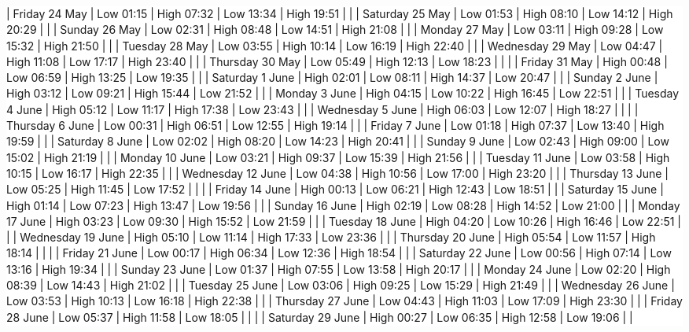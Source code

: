 | Friday 24 May | Low 01:15 | High 07:32 | Low 13:34 | High 19:51 |  |
| Saturday 25 May | Low 01:53 | High 08:10 | Low 14:12 | High 20:29 |  |
| Sunday 26 May | Low 02:31 | High 08:48 | Low 14:51 | High 21:08 |  |
| Monday 27 May | Low 03:11 | High 09:28 | Low 15:32 | High 21:50 |  |
| Tuesday 28 May | Low 03:55 | High 10:14 | Low 16:19 | High 22:40 |  |
| Wednesday 29 May | Low 04:47 | High 11:08 | Low 17:17 | High 23:40 |  |
| Thursday 30 May | Low 05:49 | High 12:13 | Low 18:23 |  |  |
| Friday 31 May | High 00:48 | Low 06:59 | High 13:25 | Low 19:35 |  |
| Saturday 1 June | High 02:01 | Low 08:11 | High 14:37 | Low 20:47 |  |
| Sunday 2 June | High 03:12 | Low 09:21 | High 15:44 | Low 21:52 |  |
| Monday 3 June | High 04:15 | Low 10:22 | High 16:45 | Low 22:51 |  |
| Tuesday 4 June | High 05:12 | Low 11:17 | High 17:38 | Low 23:43 |  |
| Wednesday 5 June | High 06:03 | Low 12:07 | High 18:27 |  |  |
| Thursday 6 June | Low 00:31 | High 06:51 | Low 12:55 | High 19:14 |  |
| Friday 7 June | Low 01:18 | High 07:37 | Low 13:40 | High 19:59 |  |
| Saturday 8 June | Low 02:02 | High 08:20 | Low 14:23 | High 20:41 |  |
| Sunday 9 June | Low 02:43 | High 09:00 | Low 15:02 | High 21:19 |  |
| Monday 10 June | Low 03:21 | High 09:37 | Low 15:39 | High 21:56 |  |
| Tuesday 11 June | Low 03:58 | High 10:15 | Low 16:17 | High 22:35 |  |
| Wednesday 12 June | Low 04:38 | High 10:56 | Low 17:00 | High 23:20 |  |
| Thursday 13 June | Low 05:25 | High 11:45 | Low 17:52 |  |  |
| Friday 14 June | High 00:13 | Low 06:21 | High 12:43 | Low 18:51 |  |
| Saturday 15 June | High 01:14 | Low 07:23 | High 13:47 | Low 19:56 |  |
| Sunday 16 June | High 02:19 | Low 08:28 | High 14:52 | Low 21:00 |  |
| Monday 17 June | High 03:23 | Low 09:30 | High 15:52 | Low 21:59 |  |
| Tuesday 18 June | High 04:20 | Low 10:26 | High 16:46 | Low 22:51 |  |
| Wednesday 19 June | High 05:10 | Low 11:14 | High 17:33 | Low 23:36 |  |
| Thursday 20 June | High 05:54 | Low 11:57 | High 18:14 |  |  |
| Friday 21 June | Low 00:17 | High 06:34 | Low 12:36 | High 18:54 |  |
| Saturday 22 June | Low 00:56 | High 07:14 | Low 13:16 | High 19:34 |  |
| Sunday 23 June | Low 01:37 | High 07:55 | Low 13:58 | High 20:17 |  |
| Monday 24 June | Low 02:20 | High 08:39 | Low 14:43 | High 21:02 |  |
| Tuesday 25 June | Low 03:06 | High 09:25 | Low 15:29 | High 21:49 |  |
| Wednesday 26 June | Low 03:53 | High 10:13 | Low 16:18 | High 22:38 |  |
| Thursday 27 June | Low 04:43 | High 11:03 | Low 17:09 | High 23:30 |  |
| Friday 28 June | Low 05:37 | High 11:58 | Low 18:05 |  |  |
| Saturday 29 June | High 00:27 | Low 06:35 | High 12:58 | Low 19:06 |  |